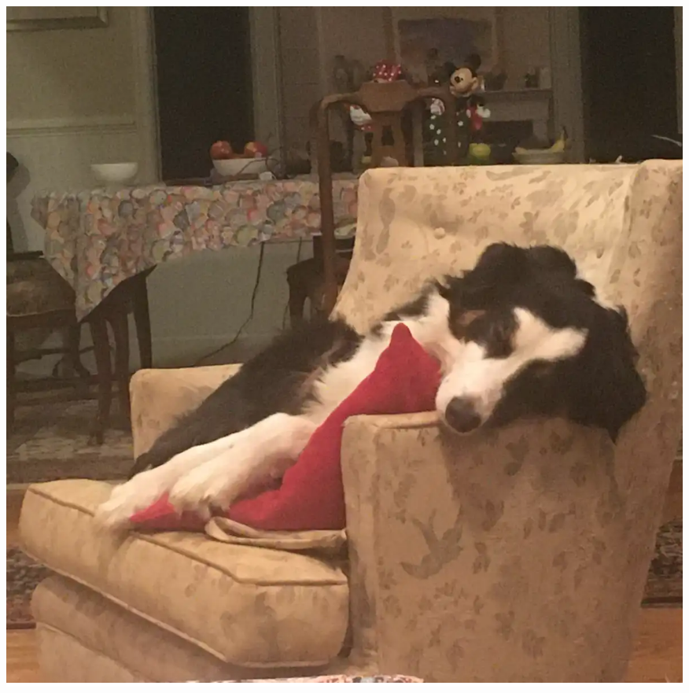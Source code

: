 <img src="../images/webp-moby/former-fav-couch.webp" alt="couch of the day">
<figcaption></figcaption>
</figure>

<figure>